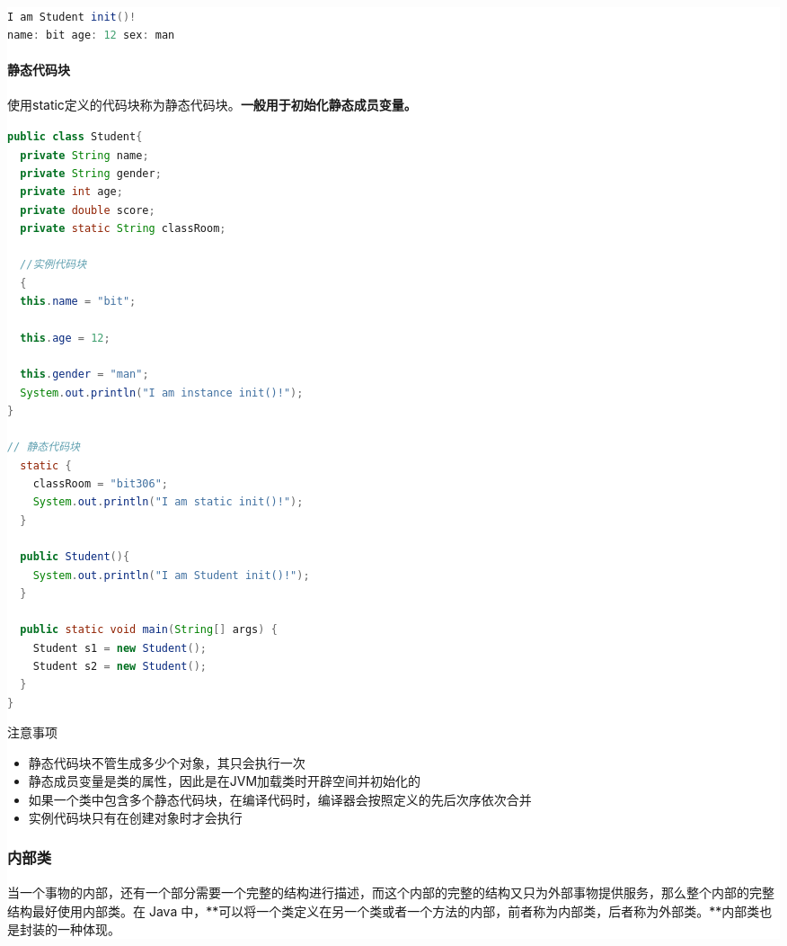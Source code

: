 ```Java
I am Student init()!
name: bit age: 12 sex: man
```

#### 静态代码块

使用static定义的代码块称为静态代码块。**一般用于初始化静态成员变量。**

```Java
public class Student{
  private String name;
  private String gender;
  private int age;
  private double score;
  private static String classRoom;

  //实例代码块
  {
  this.name = "bit";
  
  this.age = 12;
  
  this.gender = "man";
  System.out.println("I am instance init()!");
} 

// 静态代码块
  static {
    classRoom = "bit306";
    System.out.println("I am static init()!");
  }
  
  public Student(){
    System.out.println("I am Student init()!");
  }
  
  public static void main(String[] args) {
    Student s1 = new Student();
    Student s2 = new Student();
  }
}
```

注意事项

- 静态代码块不管生成多少个对象，其只会执行一次
- 静态成员变量是类的属性，因此是在JVM加载类时开辟空间并初始化的
- 如果一个类中包含多个静态代码块，在编译代码时，编译器会按照定义的先后次序依次合并
- 实例代码块只有在创建对象时才会执行

### 内部类

当一个事物的内部，还有一个部分需要一个完整的结构进行描述，而这个内部的完整的结构又只为外部事物提供服务，那么整个内部的完整结构最好使用内部类。在 Java 中，**可以将一个类定义在另一个类或者一个方法的内部，前者称为内部类，后者称为外部类。**内部类也是封装的一种体现。
